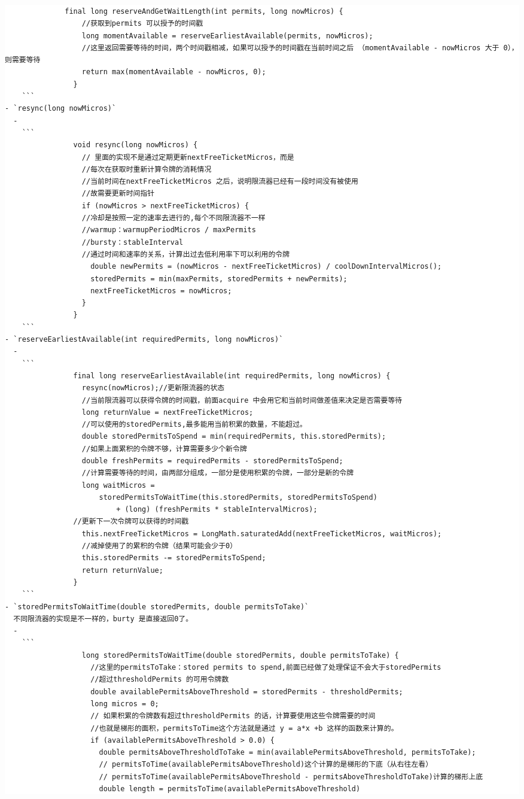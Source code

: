                   final long reserveAndGetWaitLength(int permits, long nowMicros) {
                      //获取到permits 可以授予的时间戳
                      long momentAvailable = reserveEarliestAvailable(permits, nowMicros);
                      //这里返回需要等待的时间，两个时间戳相减，如果可以授予的时间戳在当前时间之后 （momentAvailable - nowMicros 大于 0），则需要等待
                      return max(momentAvailable - nowMicros, 0);
                    }
        ```
    - `resync(long nowMicros)`  
      -  
        ```
                    void resync(long nowMicros) {
                      // 里面的实现不是通过定期更新nextFreeTicketMicros，而是
                      //每次在获取时重新计算令牌的消耗情况
                      //当前时间在nextFreeTicketMicros 之后，说明限流器已经有一段时间没有被使用
                      //故需要更新时间指针
                      if (nowMicros > nextFreeTicketMicros) {
                      //冷却是按照一定的速率去进行的,每个不同限流器不一样
                      //warmup：warmupPeriodMicros / maxPermits
                      //bursty：stableInterval
                      //通过时间和速率的关系，计算出过去低利用率下可以利用的令牌
                        double newPermits = (nowMicros - nextFreeTicketMicros) / coolDownIntervalMicros();
                        storedPermits = min(maxPermits, storedPermits + newPermits);
                        nextFreeTicketMicros = nowMicros;
                      }
                    }
        ```
    - `reserveEarliestAvailable(int requiredPermits, long nowMicros)`  
      -  
        ```
                    final long reserveEarliestAvailable(int requiredPermits, long nowMicros) {
                      resync(nowMicros);//更新限流器的状态
                      //当前限流器可以获得令牌的时间戳，前面acquire 中会用它和当前时间做差值来决定是否需要等待
                      long returnValue = nextFreeTicketMicros;
                      //可以使用的storedPermits,最多能用当前积累的数量，不能超过。
                      double storedPermitsToSpend = min(requiredPermits, this.storedPermits);
                      //如果上面累积的令牌不够，计算需要多少个新令牌
                      double freshPermits = requiredPermits - storedPermitsToSpend;
                      //计算需要等待的时间，由两部分组成，一部分是使用积累的令牌，一部分是新的令牌
                      long waitMicros =
                          storedPermitsToWaitTime(this.storedPermits, storedPermitsToSpend)
                              + (long) (freshPermits * stableIntervalMicros);
                    //更新下一次令牌可以获得的时间戳
                      this.nextFreeTicketMicros = LongMath.saturatedAdd(nextFreeTicketMicros, waitMicros);
                      //减掉使用了的累积的令牌（结果可能会少于0）
                      this.storedPermits -= storedPermitsToSpend;
                      return returnValue;
                    }
        ```
    - `storedPermitsToWaitTime(double storedPermits, double permitsToTake)`  
      不同限流器的实现是不一样的，burty 是直接返回0了。  
      -  
        ```
                      long storedPermitsToWaitTime(double storedPermits, double permitsToTake) {
                        //这里的permitsToTake：stored permits to spend,前面已经做了处理保证不会大于storedPermits
                        //超过thresholdPermits 的可用令牌数
                        double availablePermitsAboveThreshold = storedPermits - thresholdPermits;
                        long micros = 0;
                        // 如果积累的令牌数有超过thresholdPermits 的话，计算要使用这些令牌需要的时间
                        //也就是梯形的面积，permitsToTime这个方法就是通过 y = a*x +b 这样的函数来计算的。
                        if (availablePermitsAboveThreshold > 0.0) {
                          double permitsAboveThresholdToTake = min(availablePermitsAboveThreshold, permitsToTake);
                          // permitsToTime(availablePermitsAboveThreshold)这个计算的是梯形的下底（从右往左看）
                          // permitsToTime(availablePermitsAboveThreshold - permitsAboveThresholdToTake)计算的梯形上底
                          double length = permitsToTime(availablePermitsAboveThreshold)